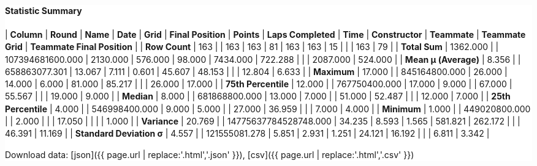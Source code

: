 #### Statistic Summary

| **Column** | **Round** | **Name** | **Date** | **Grid** | **Final Position** | **Points** | **Laps Completed** | **Time** | **Constructor** | **Teammate** | **Teammate Grid** | **Teammate Final Position** |
| **Row Count** | 163 |  | 163 | 163 | 81 | 163 | 163 | 15 |  |  | 163 | 79 |
| **Total Sum** | 1362.000 |  | 107394681600.000 | 2130.000 | 576.000 | 98.000 | 7434.000 | 722.288 |  |  | 2087.000 | 524.000 |
| **Mean μ (Average)** | 8.356 |  | 658863077.301 | 13.067 | 7.111 | 0.601 | 45.607 | 48.153 |  |  | 12.804 | 6.633 |
| **Maximum** | 17.000 |  | 845164800.000 | 26.000 | 14.000 | 6.000 | 81.000 | 85.217 |  |  | 26.000 | 17.000 |
| **75th Percentile** | 12.000 |  | 767750400.000 | 17.000 | 9.000 |  | 67.000 | 55.567 |  |  | 19.000 | 9.000 |
| **Median** | 8.000 |  | 681868800.000 | 13.000 | 7.000 |  | 51.000 | 52.487 |  |  | 12.000 | 7.000 |
| **25th Percentile** | 4.000 |  | 546998400.000 | 9.000 | 5.000 |  | 27.000 | 36.959 |  |  | 7.000 | 4.000 |
| **Minimum** | 1.000 |  | 449020800.000 |  | 2.000 |  |  | 17.050 |  |  |  | 1.000 |
| **Variance** | 20.769 |  | 14775637784528748.000 | 34.235 | 8.593 | 1.565 | 581.821 | 262.172 |  |  | 46.391 | 11.169 |
| **Standard Deviation σ** | 4.557 |  | 121555081.278 | 5.851 | 2.931 | 1.251 | 24.121 | 16.192 |  |  | 6.811 | 3.342 |

Download data: [json]({{ page.url | replace:'.html','.json' }}), [csv]({{ page.url | replace:'.html','.csv' }})

